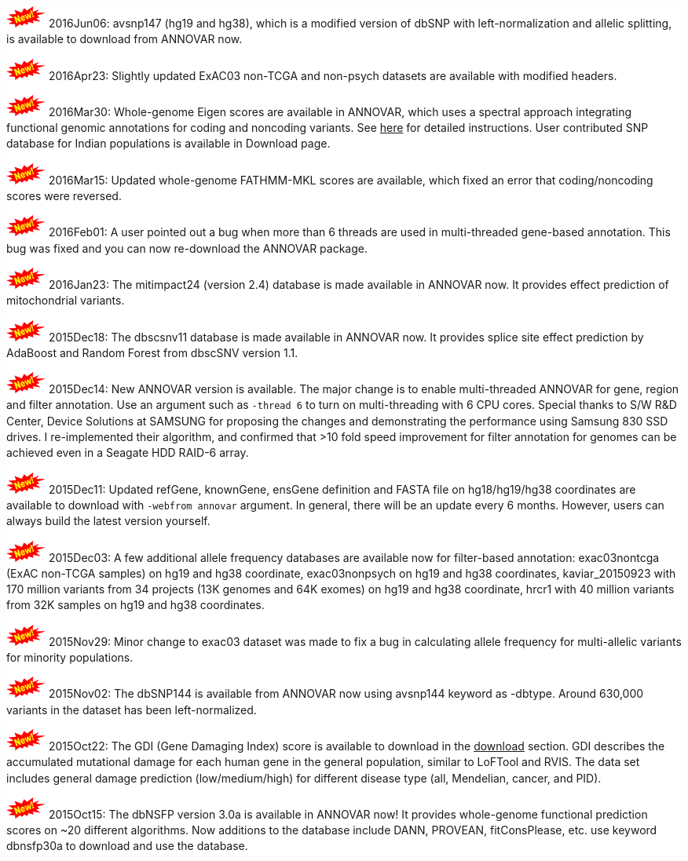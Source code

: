 ![new](/img/new.png) 2016Jun06: avsnp147 (hg19 and hg38), which is a modified version of dbSNP with left-normalization and allelic splitting, is available to download from ANNOVAR now.

![new](/img/new.png) 2016Apr23: Slightly updated ExAC03 non-TCGA and non-psych datasets are available with modified headers.

![new](/img/new.png) 2016Mar30: Whole-genome Eigen scores are available in ANNOVAR, which uses a spectral approach integrating functional genomic annotations for coding and noncoding variants. See [here](user-guide/filter.md#eigen-score-annotations) for detailed instructions. User contributed SNP database for Indian populations is available in Download page.

![new](/img/new.png) 2016Mar15: Updated whole-genome FATHMM-MKL scores are available, which fixed an error that coding/noncoding scores were reversed.

![new](/img/new.png) 2016Feb01: A user pointed out a bug when more than 6 threads are used in multi-threaded gene-based annotation. This bug was fixed and you can now re-download the ANNOVAR package.

![new](/img/new.png) 2016Jan23: The mitimpact24 (version 2.4) database is made available in ANNOVAR now. It provides effect prediction of mitochondrial variants.

![new](/img/new.png) 2015Dec18: The dbscsnv11 database is made available in ANNOVAR now. It provides splice site effect prediction by AdaBoost and Random Forest from dbscSNV version 1.1.

![new](/img/new.png) 2015Dec14: New ANNOVAR version is available. The major change is to enable multi-threaded ANNOVAR for gene, region and filter annotation. Use an argument such as `-thread 6` to turn on multi-threading with 6 CPU cores. Special thanks to S/W R&D Center, Device Solutions at SAMSUNG for proposing the changes and demonstrating the performance using Samsung 830 SSD drives. I re-implemented their algorithm, and confirmed that >10 fold speed improvement for filter annotation for genomes can be achieved even in a Seagate HDD RAID-6 array.

![new](/img/new.png) 2015Dec11: Updated refGene, knownGene, ensGene definition and FASTA file on hg18/hg19/hg38 coordinates are available to download with `-webfrom annovar` argument. In general, there will be an update every 6 months. However, users can always build the latest version yourself.

![new](/img/new.png) 2015Dec03: A few additional allele frequency databases are available now for filter-based annotation: exac03nontcga (ExAC non-TCGA samples) on hg19 and hg38 coordinate, exac03nonpsych on hg19 and hg38 coordinates, kaviar_20150923 with 170 million variants from 34 projects (13K genomes and 64K exomes) on hg19 and hg38 coordinate, hrcr1 with 40 million variants from 32K samples on hg19 and hg38 coordinates.

![new](/img/new.png) 2015Nov29: Minor change to exac03 dataset was made to fix a bug in calculating allele frequency for multi-allelic variants for minority populations.

![new](/img/new.png) 2015Nov02: The dbSNP144 is available from ANNOVAR now using avsnp144 keyword as -dbtype. Around 630,000 variants in the dataset has been left-normalized.

![new](/img/new.png) 2015Oct22: The GDI (Gene Damaging Index) score is available to download in the [download](user-guide/download.md#user-contributed-datasets) section. GDI describes the accumulated mutational damage for each human gene in the general population, similar to LoFTool and RVIS. The data set includes general damage prediction (low/medium/high) for different disease type (all, Mendelian, cancer, and PID).

![new](/img/new.png) 2015Oct15: The dbNSFP version 3.0a is available in ANNOVAR now! It provides whole-genome functional prediction scores on ~20 different algorithms. Now additions to the database include DANN, PROVEAN, fitConsPlease, etc. use keyword dbnsfp30a to download and use the database.
